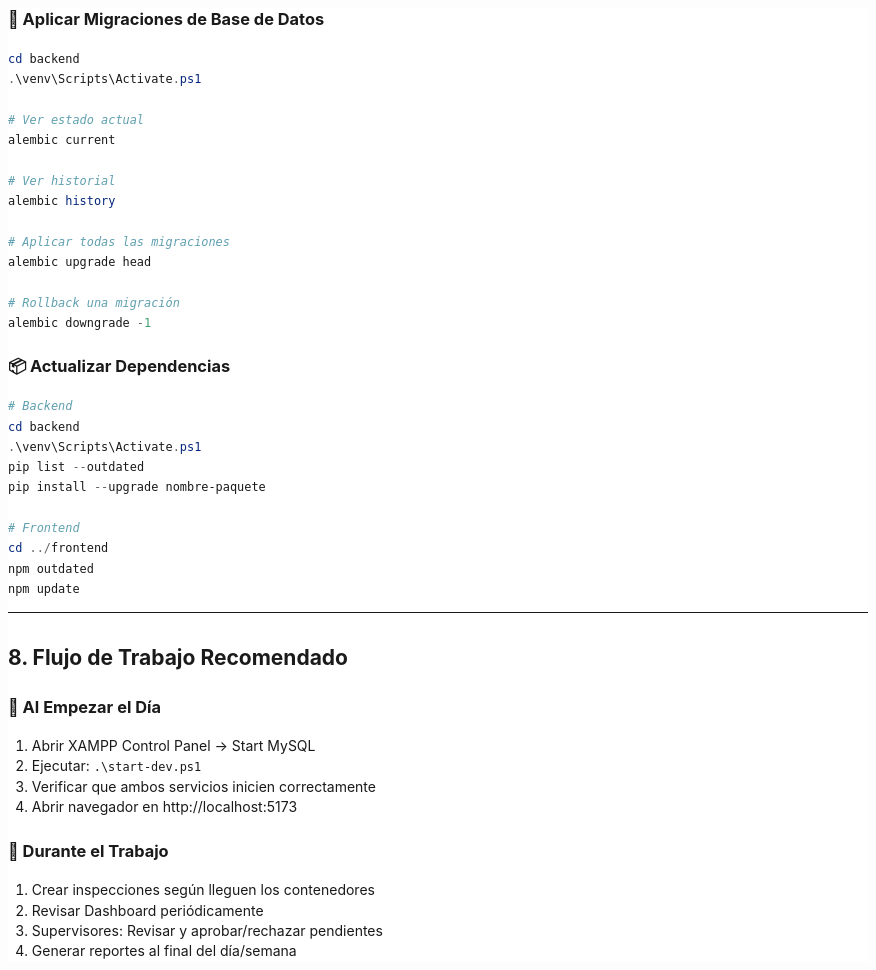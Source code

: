 ### 🔄 Aplicar Migraciones de Base de Datos

```powershell
cd backend
.\venv\Scripts\Activate.ps1

# Ver estado actual
alembic current

# Ver historial
alembic history

# Aplicar todas las migraciones
alembic upgrade head

# Rollback una migración
alembic downgrade -1
```

### 📦 Actualizar Dependencias

```powershell
# Backend
cd backend
.\venv\Scripts\Activate.ps1
pip list --outdated
pip install --upgrade nombre-paquete

# Frontend
cd ../frontend
npm outdated
npm update
```

---

## 8. Flujo de Trabajo Recomendado

### 🌅 Al Empezar el Día

1. Abrir XAMPP Control Panel → Start MySQL
2. Ejecutar: `.\start-dev.ps1`
3. Verificar que ambos servicios inicien correctamente
4. Abrir navegador en http://localhost:5173

### 📝 Durante el Trabajo

1. Crear inspecciones según lleguen los contenedores
2. Revisar Dashboard periódicamente
3. Supervisores: Revisar y aprobar/rechazar pendientes
4. Generar reportes al final del día/semana
